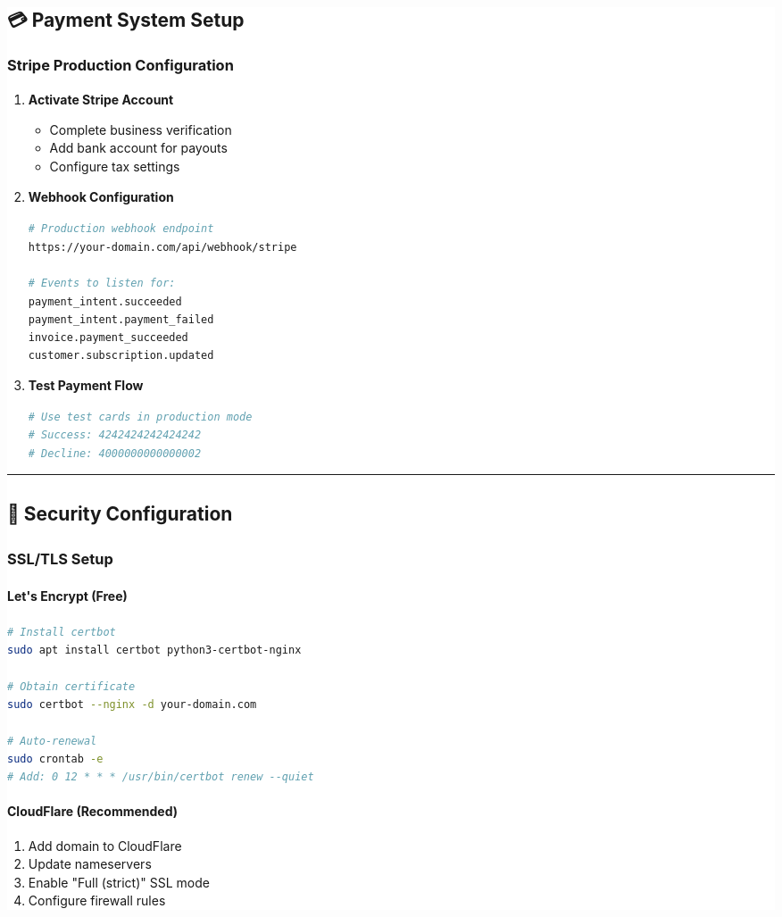 
## 💳 Payment System Setup

### Stripe Production Configuration

1. **Activate Stripe Account**
   - Complete business verification
   - Add bank account for payouts
   - Configure tax settings

2. **Webhook Configuration**
   ```bash
   # Production webhook endpoint
   https://your-domain.com/api/webhook/stripe
   
   # Events to listen for:
   payment_intent.succeeded
   payment_intent.payment_failed
   invoice.payment_succeeded
   customer.subscription.updated
   ```

3. **Test Payment Flow**
   ```bash
   # Use test cards in production mode
   # Success: 4242424242424242
   # Decline: 4000000000000002
   ```

---

## 🔐 Security Configuration

### SSL/TLS Setup

#### Let's Encrypt (Free)
```bash
# Install certbot
sudo apt install certbot python3-certbot-nginx

# Obtain certificate
sudo certbot --nginx -d your-domain.com

# Auto-renewal
sudo crontab -e
# Add: 0 12 * * * /usr/bin/certbot renew --quiet
```

#### CloudFlare (Recommended)
1. Add domain to CloudFlare
2. Update nameservers
3. Enable "Full (strict)" SSL mode
4. Configure firewall rules
